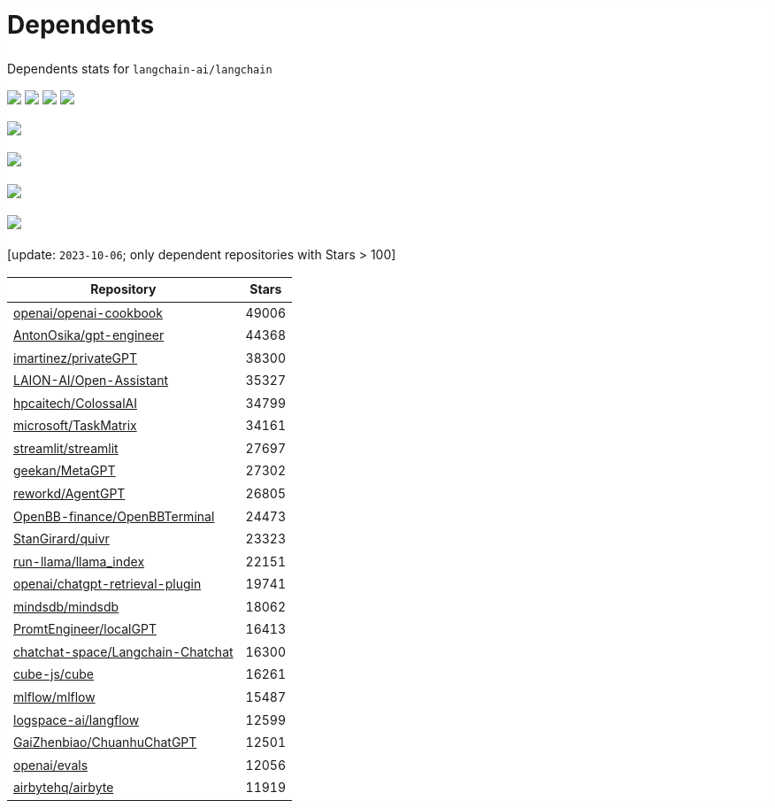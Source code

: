 # Dependents

Dependents stats for `langchain-ai/langchain`

[![](https://img.shields.io/static/v1?label=Used%20by&message=30534&color=informational&logo=slickpic)](https://github.com/langchain-ai/langchain/network/dependents)
[![](<https://img.shields.io/static/v1?label=Used%20by%20(public)&message=451&color=informational&logo=slickpic>)](https://github.com/langchain-ai/langchain/network/dependents)
[![](<https://img.shields.io/static/v1?label=Used%20by%20(private)&message=30083&color=informational&logo=slickpic>)](https://github.com/langchain-ai/langchain/network/dependents)
[![](<https://img.shields.io/static/v1?label=Used%20by%20(stars)&message=37822&color=informational&logo=slickpic>)](https://github.com/langchain-ai/langchain/network/dependents)

![](https://img.shields.io/static/v1?label=Used%20by&message=30534&color=informational&logo=slickpic)

![](<https://img.shields.io/static/v1?label=Used%20by%20(public)&message=451&color=informational&logo=slickpic>)

![](<https://img.shields.io/static/v1?label=Used%20by%20(private)&message=30083&color=informational&logo=slickpic>)

![](<https://img.shields.io/static/v1?label=Used%20by%20(stars)&message=37822&color=informational&logo=slickpic>)

\[update: `2023-10-06`; only dependent repositories with Stars > 100\]

| Repository | Stars |
| --- | --- |
| [openai/openai-cookbook](https://github.com/openai/openai-cookbook) | 49006 |
| [AntonOsika/gpt-engineer](https://github.com/AntonOsika/gpt-engineer) | 44368 |
| [imartinez/privateGPT](https://github.com/imartinez/privateGPT) | 38300 |
| [LAION-AI/Open-Assistant](https://github.com/LAION-AI/Open-Assistant) | 35327 |
| [hpcaitech/ColossalAI](https://github.com/hpcaitech/ColossalAI) | 34799 |
| [microsoft/TaskMatrix](https://github.com/microsoft/TaskMatrix) | 34161 |
| [streamlit/streamlit](https://github.com/streamlit/streamlit) | 27697 |
| [geekan/MetaGPT](https://github.com/geekan/MetaGPT) | 27302 |
| [reworkd/AgentGPT](https://github.com/reworkd/AgentGPT) | 26805 |
| [OpenBB-finance/OpenBBTerminal](https://github.com/OpenBB-finance/OpenBBTerminal) | 24473 |
| [StanGirard/quivr](https://github.com/StanGirard/quivr) | 23323 |
| [run-llama/llama_index](https://github.com/run-llama/llama_index) | 22151 |
| [openai/chatgpt-retrieval-plugin](https://github.com/openai/chatgpt-retrieval-plugin) | 19741 |
| [mindsdb/mindsdb](https://github.com/mindsdb/mindsdb) | 18062 |
| [PromtEngineer/localGPT](https://github.com/PromtEngineer/localGPT) | 16413 |
| [chatchat-space/Langchain-Chatchat](https://github.com/chatchat-space/Langchain-Chatchat) | 16300 |
| [cube-js/cube](https://github.com/cube-js/cube) | 16261 |
| [mlflow/mlflow](https://github.com/mlflow/mlflow) | 15487 |
| [logspace-ai/langflow](https://github.com/logspace-ai/langflow) | 12599 |
| [GaiZhenbiao/ChuanhuChatGPT](https://github.com/GaiZhenbiao/ChuanhuChatGPT) | 12501 |
| [openai/evals](https://github.com/openai/evals) | 12056 |
| [airbytehq/airbyte](https://github.com/airbytehq/airbyte) | 11919 |